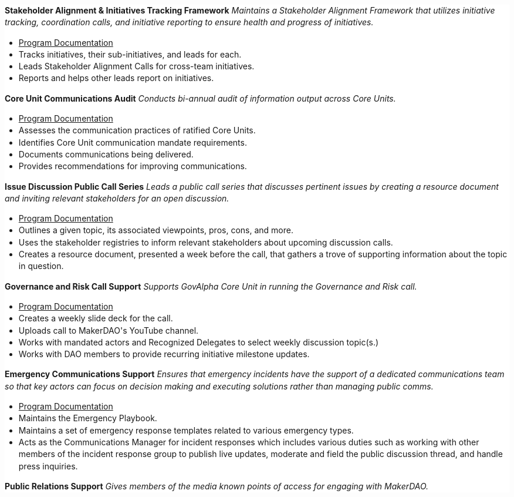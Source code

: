 **Stakeholder Alignment & Initiatives Tracking Framework**
_Maintains a Stakeholder Alignment Framework that utilizes initiative tracking, coordination calls, and initiative reporting to ensure health and progress of initiatives._

- [Program Documentation](https://drive.google.com/drive/folders/1nfIRNbIKSbOBrkSVsBt0vD6nSkiohcx9?usp=sharing)
- Tracks initiatives, their sub-initiatives, and leads for each.
- Leads Stakeholder Alignment Calls for cross-team initiatives.
- Reports and helps other leads report on initiatives.

**Core Unit Communications Audit**
_Conducts bi-annual audit of information output across Core Units._

- [Program Documentation](https://drive.google.com/drive/folders/1WWE9zrIB0p1xNQN5GEVQtLP3vrixjAxT?usp=sharing)
- Assesses the communication practices of ratified Core Units.
- Identifies Core Unit communication mandate requirements.
- Documents communications being delivered.
- Provides recommendations for improving communications.

**Issue Discussion Public Call Series**
_Leads a public call series that discusses pertinent issues by creating a resource document and inviting relevant stakeholders for an open discussion._

- [Program Documentation](https://drive.google.com/drive/folders/14PJGIJ-rNz7FxtXjXXXEX0-U4lGrkJxI?usp=sharing)
- Outlines a given topic, its associated viewpoints, pros, cons, and more.
- Uses the stakeholder registries to inform relevant stakeholders about upcoming discussion calls.
- Creates a resource document, presented a week before the call, that gathers a trove of supporting information about the topic in question.

**Governance and Risk Call Support**
_Supports GovAlpha Core Unit in running the Governance and Risk call._

- [Program Documentation](https://drive.google.com/drive/folders/1ZEMd1vbknzZp7_hUB9y6u0-o01TM8hKC?usp=sharing)
- Creates a weekly slide deck for the call.
- Uploads call to MakerDAO's YouTube channel.
- Works with mandated actors and Recognized Delegates to select weekly discussion topic(s.)
- Works with DAO members to provide recurring initiative milestone updates.

**Emergency Communications Support**
_Ensures that emergency incidents have the support of a dedicated communications team so that key actors can focus on decision making and executing solutions rather than managing public comms._

- [Program Documentation](https://drive.google.com/drive/folders/1qeClpcO7zglZRvpTW7vGRh0GQVi3f5iI?usp=sharing)
- Maintains the Emergency Playbook.
- Maintains a set of emergency response templates related to various emergency types.
- Acts as the Communications Manager for incident responses which includes various duties such as working with other members of the incident response group to publish live updates, moderate and field the public discussion thread, and handle press inquiries.

**Public Relations Support**
_Gives members of the media known points of access for engaging with MakerDAO._
